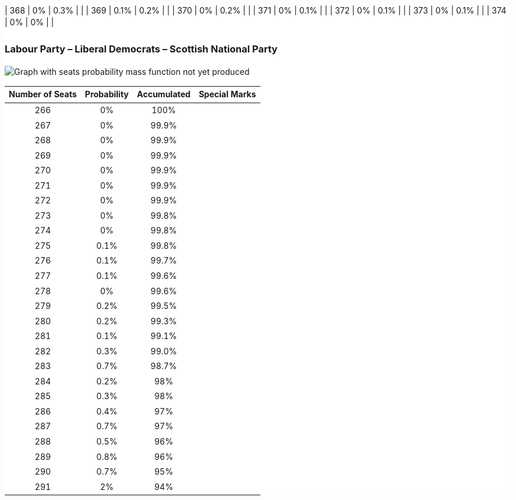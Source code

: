 | 368 | 0% | 0.3% |  |
| 369 | 0.1% | 0.2% |  |
| 370 | 0% | 0.2% |  |
| 371 | 0% | 0.1% |  |
| 372 | 0% | 0.1% |  |
| 373 | 0% | 0.1% |  |
| 374 | 0% | 0% |  |

### Labour Party – Liberal Democrats – Scottish National Party

![Graph with seats probability mass function not yet produced](2018-11-19-YouGov-coalitions-seats-pmf-lab–libdem–snp.png "Seats Probability Mass Function")

| Number of Seats | Probability | Accumulated | Special Marks |
|:---------------:|:-----------:|:-----------:|:-------------:|
| 266 | 0% | 100% |  |
| 267 | 0% | 99.9% |  |
| 268 | 0% | 99.9% |  |
| 269 | 0% | 99.9% |  |
| 270 | 0% | 99.9% |  |
| 271 | 0% | 99.9% |  |
| 272 | 0% | 99.9% |  |
| 273 | 0% | 99.8% |  |
| 274 | 0% | 99.8% |  |
| 275 | 0.1% | 99.8% |  |
| 276 | 0.1% | 99.7% |  |
| 277 | 0.1% | 99.6% |  |
| 278 | 0% | 99.6% |  |
| 279 | 0.2% | 99.5% |  |
| 280 | 0.2% | 99.3% |  |
| 281 | 0.1% | 99.1% |  |
| 282 | 0.3% | 99.0% |  |
| 283 | 0.7% | 98.7% |  |
| 284 | 0.2% | 98% |  |
| 285 | 0.3% | 98% |  |
| 286 | 0.4% | 97% |  |
| 287 | 0.7% | 97% |  |
| 288 | 0.5% | 96% |  |
| 289 | 0.8% | 96% |  |
| 290 | 0.7% | 95% |  |
| 291 | 2% | 94% |  |